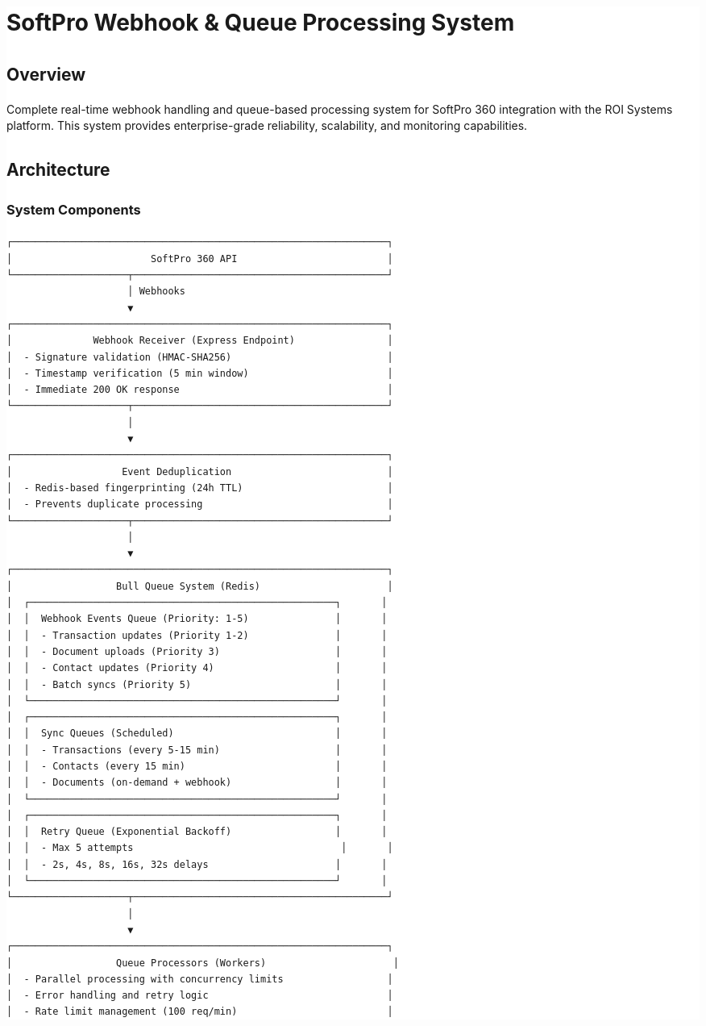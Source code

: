 # SoftPro Webhook & Queue Processing System

## Overview

Complete real-time webhook handling and queue-based processing system for SoftPro 360 integration with the ROI Systems platform. This system provides enterprise-grade reliability, scalability, and monitoring capabilities.

## Architecture

### System Components

```
┌─────────────────────────────────────────────────────────────────┐
│                        SoftPro 360 API                          │
└────────────────────┬────────────────────────────────────────────┘
                     │ Webhooks
                     ▼
┌─────────────────────────────────────────────────────────────────┐
│              Webhook Receiver (Express Endpoint)                │
│  - Signature validation (HMAC-SHA256)                           │
│  - Timestamp verification (5 min window)                        │
│  - Immediate 200 OK response                                    │
└────────────────────┬────────────────────────────────────────────┘
                     │
                     ▼
┌─────────────────────────────────────────────────────────────────┐
│                   Event Deduplication                           │
│  - Redis-based fingerprinting (24h TTL)                         │
│  - Prevents duplicate processing                                │
└────────────────────┬────────────────────────────────────────────┘
                     │
                     ▼
┌─────────────────────────────────────────────────────────────────┐
│                  Bull Queue System (Redis)                      │
│  ┌─────────────────────────────────────────────────────┐       │
│  │  Webhook Events Queue (Priority: 1-5)               │       │
│  │  - Transaction updates (Priority 1-2)               │       │
│  │  - Document uploads (Priority 3)                    │       │
│  │  - Contact updates (Priority 4)                     │       │
│  │  - Batch syncs (Priority 5)                         │       │
│  └─────────────────────────────────────────────────────┘       │
│  ┌─────────────────────────────────────────────────────┐       │
│  │  Sync Queues (Scheduled)                            │       │
│  │  - Transactions (every 5-15 min)                    │       │
│  │  - Contacts (every 15 min)                          │       │
│  │  - Documents (on-demand + webhook)                  │       │
│  └─────────────────────────────────────────────────────┘       │
│  ┌─────────────────────────────────────────────────────┐       │
│  │  Retry Queue (Exponential Backoff)                  │       │
│  │  - Max 5 attempts                                    │       │
│  │  - 2s, 4s, 8s, 16s, 32s delays                      │       │
│  └─────────────────────────────────────────────────────┘       │
└────────────────────┬────────────────────────────────────────────┘
                     │
                     ▼
┌─────────────────────────────────────────────────────────────────┐
│                  Queue Processors (Workers)                      │
│  - Parallel processing with concurrency limits                  │
│  - Error handling and retry logic                               │
│  - Rate limit management (100 req/min)                          │
```